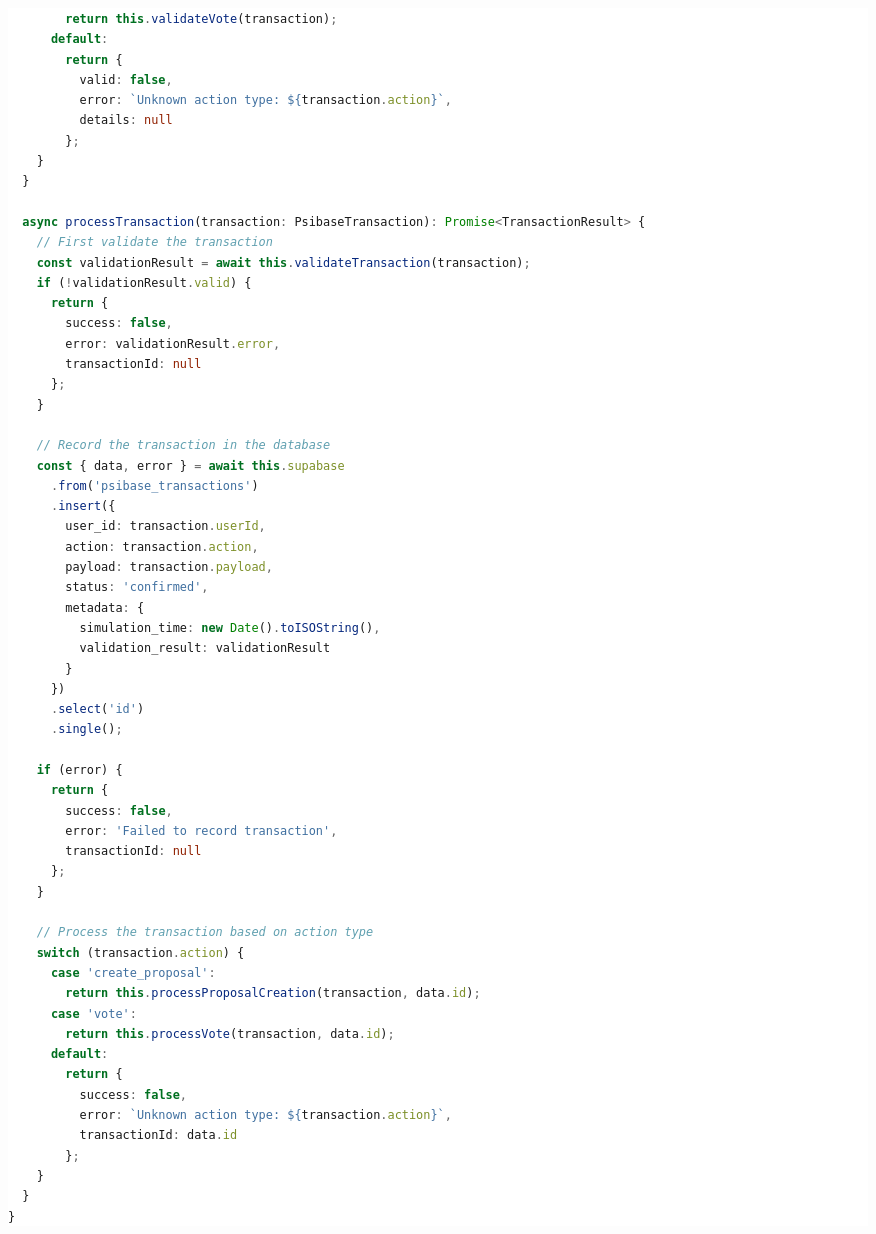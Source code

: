 ```typescript
        return this.validateVote(transaction);
      default:
        return {
          valid: false,
          error: `Unknown action type: ${transaction.action}`,
          details: null
        };
    }
  }
  
  async processTransaction(transaction: PsibaseTransaction): Promise<TransactionResult> {
    // First validate the transaction
    const validationResult = await this.validateTransaction(transaction);
    if (!validationResult.valid) {
      return {
        success: false,
        error: validationResult.error,
        transactionId: null
      };
    }
    
    // Record the transaction in the database
    const { data, error } = await this.supabase
      .from('psibase_transactions')
      .insert({
        user_id: transaction.userId,
        action: transaction.action,
        payload: transaction.payload,
        status: 'confirmed',
        metadata: {
          simulation_time: new Date().toISOString(),
          validation_result: validationResult
        }
      })
      .select('id')
      .single();
      
    if (error) {
      return {
        success: false,
        error: 'Failed to record transaction',
        transactionId: null
      };
    }
    
    // Process the transaction based on action type
    switch (transaction.action) {
      case 'create_proposal':
        return this.processProposalCreation(transaction, data.id);
      case 'vote':
        return this.processVote(transaction, data.id);
      default:
        return {
          success: false,
          error: `Unknown action type: ${transaction.action}`,
          transactionId: data.id
        };
    }
  }
}
```
